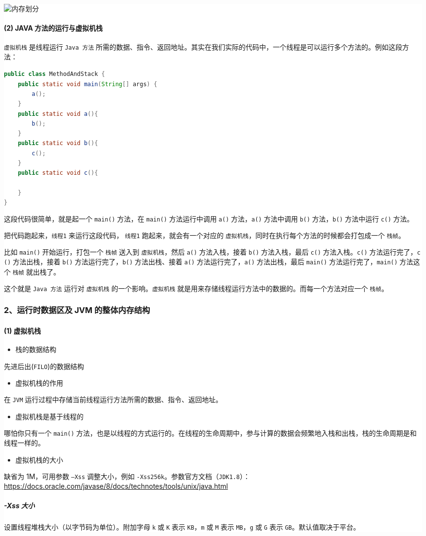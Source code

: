 ![内存划分](https://yjtravel-public.oss-cn-beijing.aliyuncs.com/my-blog/enjoy3/jvm1.png)

#### (2) JAVA 方法的运行与虚拟机栈

`虚拟机栈` 是线程运行 `Java 方法` 所需的数据、指令、返回地址。其实在我们实际的代码中，一个线程是可以运行多个方法的。例如这段方法：

```java
public class MethodAndStack {
    public static void main(String[] args) {
        a();
    }
    public static void a(){
        b();
    }
    public static void b(){
        c();
    }
    public static void c(){

    }
}
```

这段代码很简单，就是起一个 `main()` 方法，在 `main()` 方法运行中调用 `a()` 方法，`a()` 方法中调用 `b()` 方法，`b()` 方法中运行 `c()` 方法。

把代码跑起来，`线程1` 来运行这段代码， `线程1` 跑起来，就会有一个对应的 `虚拟机栈`，同时在执行每个方法的时候都会打包成一个 `栈帧`。

比如 `main()` 开始运行，打包一个 `栈帧` 送入到 `虚拟机栈`，然后 `a()` 方法入栈，接着 `b()` 方法入栈，最后 `c()` 方法入栈。`c()` 方法运行完了，`c()` 方法出栈，接着 `b()` 方法运行完了，`b()` 方法出栈、接着 `a()` 方法运行完了，`a()` 方法出栈，最后 `main()` 方法运行完了，`main()` 方法这个 `栈帧` 就出栈了。

这个就是 `Java 方法` 运行对 `虚拟机栈` 的一个影响。`虚拟机栈` 就是用来存储线程运行方法中的数据的。而每一个方法对应一个 `栈帧`。

### 2、运行时数据区及 JVM 的整体内存结构

#### (1) 虚拟机栈

* 栈的数据结构

先进后出(`FILO`)的数据结构

* 虚拟机栈的作用

在 `JVM` 运行过程中存储当前线程运行方法所需的数据、指令、返回地址。

* 虚拟机栈是基于线程的

哪怕你只有一个 `main()` 方法，也是以线程的方式运行的。在线程的生命周期中，参与计算的数据会频繁地入栈和出栈，栈的生命周期是和线程一样的。

* 虚拟机栈的大小

缺省为 1M，可用参数 `–Xss` 调整大小，例如 `-Xss256k`。参数官方文档（`JDK1.8`）：<https://docs.oracle.com/javase/8/docs/technotes/tools/unix/java.html>

##### -Xss 大小

设置线程堆栈大小（以字节码为单位）。附加字母 `k` 或 `K` 表示 `KB`，`m` 或 `M` 表示 `MB`，`g` 或 `G` 表示 `GB`。默认值取决于平台。
